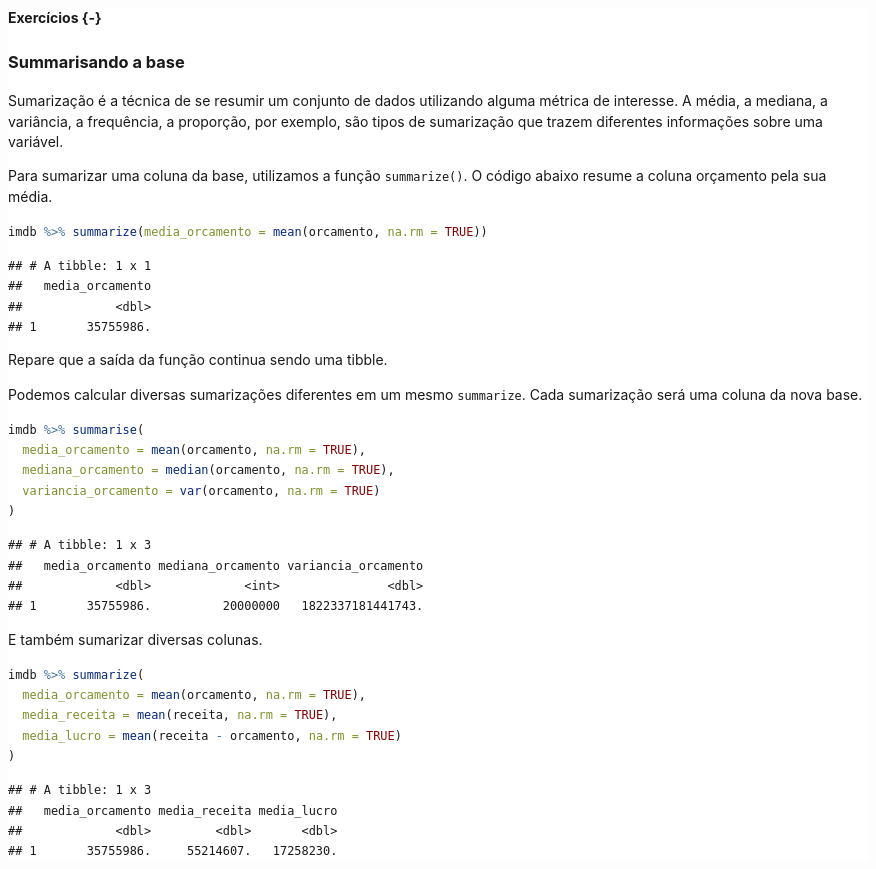 #### Exercícios {-}

### Summarisando a base

Sumarização é a técnica de se resumir um conjunto de dados utilizando alguma métrica de interesse. A média, a mediana, a variância, a frequência, a proporção, por exemplo, são tipos de sumarização que trazem diferentes informações sobre uma variável. 

Para sumarizar uma coluna da base, utilizamos a função `summarize()`. O código abaixo resume a coluna orçamento pela sua média.


```r
imdb %>% summarize(media_orcamento = mean(orcamento, na.rm = TRUE))
```

```
## # A tibble: 1 x 1
##   media_orcamento
##             <dbl>
## 1       35755986.
```

Repare que a saída da função continua sendo uma tibble.

Podemos calcular diversas sumarizações diferentes em um mesmo `summarize`. Cada sumarização será uma coluna da nova base.


```r
imdb %>% summarise(
  media_orcamento = mean(orcamento, na.rm = TRUE),
  mediana_orcamento = median(orcamento, na.rm = TRUE),
  variancia_orcamento = var(orcamento, na.rm = TRUE)
)
```

```
## # A tibble: 1 x 3
##   media_orcamento mediana_orcamento variancia_orcamento
##             <dbl>             <int>               <dbl>
## 1       35755986.          20000000   1822337181441743.
```

E também sumarizar diversas colunas.


```r
imdb %>% summarize(
  media_orcamento = mean(orcamento, na.rm = TRUE),
  media_receita = mean(receita, na.rm = TRUE),
  media_lucro = mean(receita - orcamento, na.rm = TRUE)
)
```

```
## # A tibble: 1 x 3
##   media_orcamento media_receita media_lucro
##             <dbl>         <dbl>       <dbl>
## 1       35755986.     55214607.   17258230.
```
